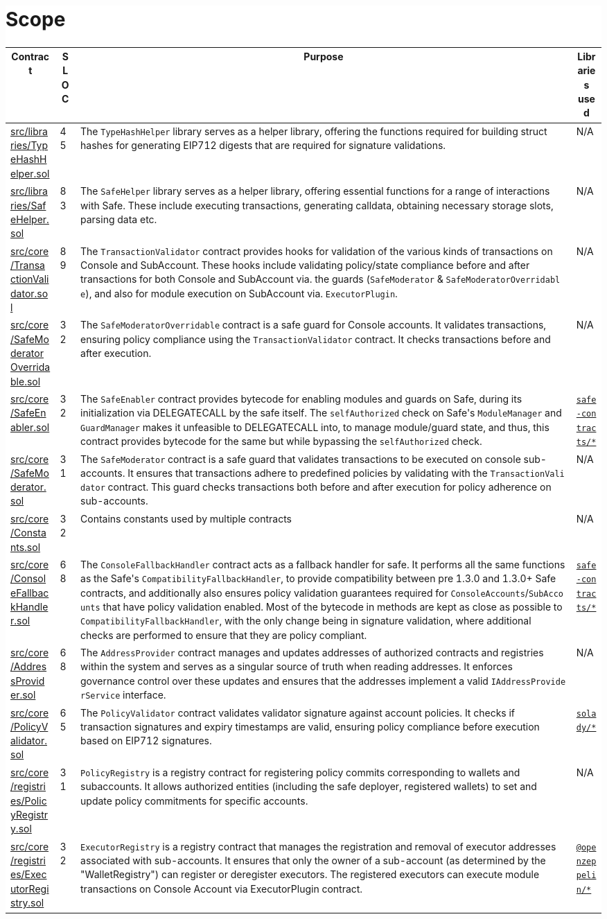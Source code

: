 
# Scope


| Contract    | SLOC        | Purpose     | Libraries used |
| ----------- | ----------- | ----------- | -------------- |
| [src/libraries/TypeHashHelper.sol](https://github.com/code-423n4/2023-10-brahma/blob/main/contracts/src/libraries/TypeHashHelper.sol) | 45 | The `TypeHashHelper` library serves as a helper library, offering the functions required for building struct hashes for generating EIP712 digests that are required for signature validations. | N/A |
| [src/libraries/SafeHelper.sol](https://github.com/code-423n4/2023-10-brahma/blob/main/contracts/src/libraries/SafeHelper.sol) | 83 | The `SafeHelper` library serves as a helper library, offering essential functions for a range of interactions with Safe. These include executing transactions, generating calldata, obtaining necessary storage slots, parsing data etc. | N/A |
| [src/core/TransactionValidator.sol](https://github.com/code-423n4/2023-10-brahma/blob/main/contracts/src/core/TransactionValidator.sol) | 89 | The `TransactionValidator` contract provides hooks for validation of the various kinds of transactions on Console and SubAccount. These hooks include validating policy/state compliance before and after transactions for both Console and SubAccount via. the guards (`SafeModerator` & `SafeModeratorOverridable`), and also for module execution on SubAccount via. `ExecutorPlugin`. | N/A |
| [src/core/SafeModeratorOverridable.sol](https://github.com/code-423n4/2023-10-brahma/blob/main/contracts/src/core/SafeModeratorOverridable.sol) | 32 | The `SafeModeratorOverridable` contract is a safe guard for Console accounts. It validates transactions, ensuring policy compliance using the `TransactionValidator` contract. It checks transactions before and after execution. |N/A |
| [src/core/SafeEnabler.sol](https://github.com/code-423n4/2023-10-brahma/blob/main/contracts/src/core/SafeEnabler.sol) | 32 | The `SafeEnabler` contract provides bytecode for enabling modules and guards on Safe, during its initialization via DELEGATECALL by the safe itself. The `selfAuthorized` check on Safe's `ModuleManager` and `GuardManager` makes it unfeasible to DELEGATECALL into, to manage module/guard state, and thus, this contract provides bytecode for the same but while bypassing the `selfAuthorized` check. | [`safe-contracts/*`](https://github.com/safe-global/safe-contracts/tree/v1.3.0)|
| [src/core/SafeModerator.sol](https://github.com/code-423n4/2023-10-brahma/blob/main/contracts/src/core/SafeModerator.sol) | 31 | The `SafeModerator` contract is a safe guard that validates transactions to be executed on console sub-accounts. It ensures that transactions adhere to predefined policies by validating with the `TransactionValidator` contract. This guard checks transactions both before and after execution for policy adherence on sub-accounts. | N/A|
| [src/core/Constants.sol](https://github.com/code-423n4/2023-10-brahma/blob/main/contracts/src/core/Constants.sol) | 32 | Contains constants used by multiple contracts | N/A |
| [src/core/ConsoleFallbackHandler.sol](https://github.com/code-423n4/2023-10-brahma/blob/main/contracts/src/core/ConsoleFallbackHandler.sol) | 68 | The `ConsoleFallbackHandler` contract acts as a fallback handler for safe. It performs all the same functions as the Safe's `CompatibilityFallbackHandler`, to provide compatibility between pre 1.3.0 and 1.3.0+ Safe contracts, and additionally also ensures policy validation guarantees required for `ConsoleAccounts`/`SubAccounts` that have policy validation enabled. Most of the bytecode in methods are kept as close as possible to `CompatibilityFallbackHandler`, with the only change being in signature validation, where additional checks are performed to ensure that they are policy compliant. | [`safe-contracts/*`](https://github.com/safe-global/safe-contracts/tree/v1.3.0) |
| [src/core/AddressProvider.sol](https://github.com/code-423n4/2023-10-brahma/blob/main/contracts/src/core/AddressProvider.sol) | 68 | The `AddressProvider` contract manages and updates addresses of authorized contracts and registries within the system and serves as a singular source of truth when reading addresses. It enforces governance control over these updates and ensures that the addresses implement a valid `IAddressProviderService` interface. |N/A |
| [src/core/PolicyValidator.sol](https://github.com/code-423n4/2023-10-brahma/blob/main/contracts/src/core/PolicyValidator.sol) | 65 | The `PolicyValidator` contract validates validator signature against account policies. It checks if transaction signatures and expiry timestamps are valid, ensuring policy compliance before execution based on EIP712 signatures. |[`solady/*`](https://github.com/vectorized/solady) |
| [src/core/registries/PolicyRegistry.sol](https://github.com/code-423n4/2023-10-brahma/blob/main/contracts/src/core/registries/PolicyRegistry.sol) | 31 | `PolicyRegistry` is a registry contract for registering policy commits corresponding to wallets and subaccounts. It allows authorized entities (including the safe deployer, registered wallets) to set and update policy commitments for specific accounts. | N/A |
| [src/core/registries/ExecutorRegistry.sol](https://github.com/code-423n4/2023-10-brahma/blob/main/contracts/src/core/registries/ExecutorRegistry.sol) | 32 | `ExecutorRegistry` is a registry contract that manages the registration and removal of executor addresses associated with sub-accounts. It ensures that only the owner of a sub-account (as determined by the "WalletRegistry") can register or deregister executors. The registered executors can execute module transactions on Console Account via ExecutorPlugin contract. | [`@openzeppelin/*`](https://openzeppelin.com/contracts/) |